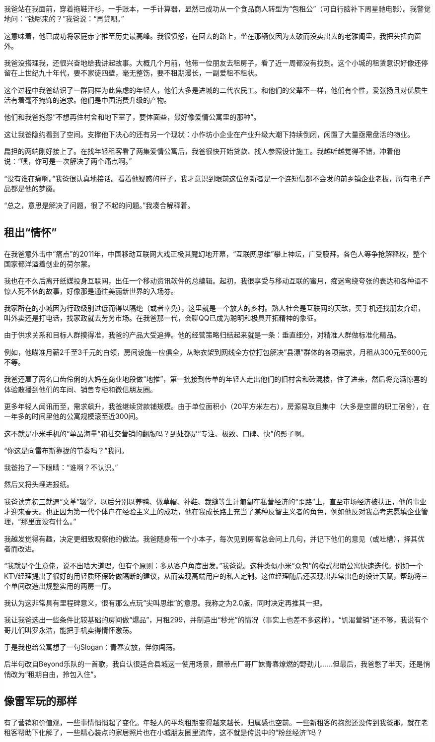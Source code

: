 我爸站在我面前，穿着拖鞋汗衫，一手账本，一手计算器，显然已成功从一个食品商人转型为“包租公”（可自行脑补下周星驰电影）。我警觉地问：“钱哪来的？”我爸说：“再贷呗。”

这意味着，他已成功将家庭赤字推至历史最高峰。我很愤怒，在回去的路上，坐在那辆仅因为太破而没卖出去的老雅阁里，我把头扭向窗外。

我爸没搭理我，还很兴奋地给我讲起故事。大概几个月前，他带一位朋友去租房子，看了近一周都没有找到。这个小城的租赁意识好像还停留在上世纪九十年代，要不家徒四壁，毫无整饬，要不租期漫长，一副爱租不租状。

这个过程中我爸结识了一群同样为此焦虑的年轻人，他们大多是进城的二代农民工。和他们的父辈不一样，他们有个性，爱张扬且对优质生活有着毫不掩饰的追求。他们是中国消费升级的产物。

他们和我爸抱怨“不想再住村舍和地下室了，要体面些，最好像爱情公寓里的那种”。

这让我爸隐约看到了空间。支撑他下决心的还有另一个现状：小作坊小企业在产业升级大潮下持续倒闭，闲置了大量亟需盘活的物业。

扁担的两端刚好接上了。在找年轻租客看了两集爱情公寓后，我爸很快开始贷款、找人参照设计施工。我越听越觉得不错，冲着他说：“嘿，你可是一次解决了两个痛点啊。”

“没有谁在痛啊。”我爸很认真地接话。看着他疑惑的样子，我才意识到眼前这位创新者是一个连短信都不会发的前乡镇企业老板，所有电子产品都是他的梦魇。

“总之，意思是解决了问题，很了不起的问题。”我凑合解释着。

## 租出“情怀”

在我爸意外击中“痛点”的2011年，中国移动互联网大戏正极其魔幻地开幕，“互联网思维”攀上神坛，广受膜拜。各色人等争抢解释权，整个国家都洋溢着创业的荷尔蒙。

我也在不久后离开纸媒投身互联网，出任一个移动资讯软件的总编辑。起初，我很享受与移动互联的蜜月，痴迷弯绕夸张的表达和各种语不惊人死不休的故事，好像那是通往美丽新世界的入场券。

我家所在的小城因为行政级别过低而得以隔绝（或者幸免），这里就是一个放大的乡村。熟人社会是互联网的天敌，买手机还找朋友介绍，叫外卖还是打电话，找家政就去劳务市场。在我爸那一代，会聊QQ已成为聪明和极具开拓精神的象征。

由于供求关系和目标人群摸得准，我爸的产品大受追捧。他的经营策略归结起来就是一条：垂直细分，对精准人群做标准化精品。

例如，他瞄准月薪2千至3千元的白领，房间设施一应俱全，从晾衣架到网线全方位打包解决“县漂”群体的各项需求，月租从300元至600元不等。

我爸还雇了两名口齿伶俐的大妈在商业地段做“地推”，第一批接到传单的年轻人走出他们的旧村舍和砖混楼，住了进来，然后将充满惊喜的体验散播到他们的车间、销售专柜和微信朋友圈。

更多年轻人闻讯而至，需求飙升，我爸继续贷款铺规模。由于单位面积小（20平方米左右），房源易取且集中（大多是空置的职工宿舍），在一年多的时间里他的公寓规模滚至近300间。

这不就是小米手机的“单品海量”和社交营销的翻版吗？到处都是“专注、极致、口碑、快”的影子啊。

“你这是向雷布斯靠拢的节奏吗？”我问。

我爸抬了一下眼睛：“谁啊？不认识。”

然后又将头埋进报纸。

我爸读完初三就遇“文革”辍学，以后分别以养鸭、做草帽、补鞋、裁缝等生计匍匐在私营经济的“歪路”上，直至市场经济被扶正，他的事业才迎来春天。也正因为第一代个体户在经验主义上的成功，他在我成长路上充当了某种反智主义者的角色，例如他反对我高考志愿填企业管理，“那里面没有什么。”

我越发觉得有趣，决定更细致观察他的做法。我爸随身带一个小本子，每次见到房客总会问上几句，并记下他们的意见（或吐槽），择其优者而改进。

“我就是个生意佬，说不出啥大道理，但有个原则：多从客户角度出发。”我爸说。这种类似小米“众包”的模式帮助公寓快速迭代。例如一个KTV经理提出了很好的用轻质环保砖做隔断的建议，从而实现高端用户的私人定制。这位经理随后还表现出非常出色的设计天赋，帮助将三个单间改造出规整实用的两房一厅。

我认为这非常具有里程碑意义，很有那么点玩“尖叫思维”的意思。我称之为2.0版，同时决定再推其一把。

我让我爸选出一些条件比较基础的房间做“爆品”，月租299，并制造出“秒光”的情况（事实上也差不多这样）。“饥渴营销”还不够，我说有个哥儿们叫罗永浩，能把手机卖得情怀激荡。

于是我也给公寓想了一句Slogan：青春安放，伴你闯荡。

后半句改自Beyond乐队的一首歌，我自认很适合县城这一使用场景，颇带点厂哥厂妹青春燎燃的野劲儿……但最后，我爸憋了半天，还是悄悄改为“租期自由，拎包入住”。

## 像雷军玩的那样

有了营销和价值观，一些事情悄悄起了变化。年轻人的平均租期变得越来越长，归属感也空前。一些新租客的抱怨还没传到我爸那，就在老租客帮助下化解了，一些精心装点的家居照片也在小城朋友圈里流传，这不就是传说中的“粉丝经济”吗？
